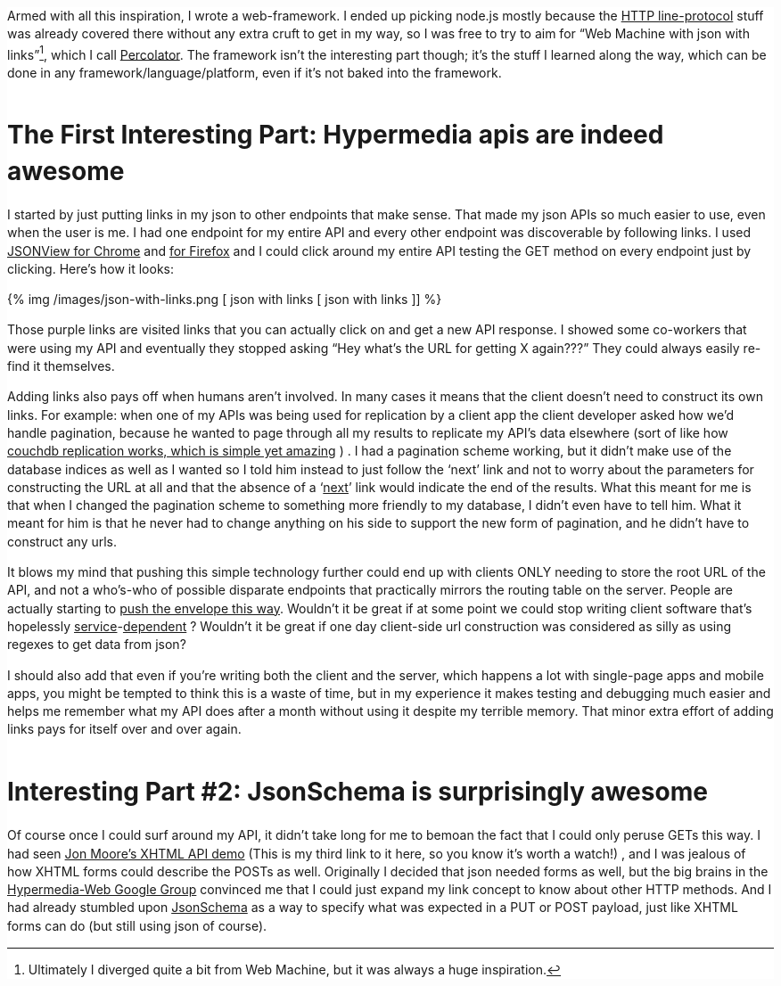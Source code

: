 Armed with all this inspiration, I wrote a web-framework.  I ended up picking node.js mostly because the [HTTP line-protocol](http://nodejs.org/api/http.html) stuff was already covered there without any extra cruft to get in my way, so I was free to try to aim for “Web Machine with json with links”[^2], which I call [Percolator](http://percolatorjs.com/).  The framework isn’t the interesting part though; it’s the stuff I learned along the way, which can be done in any framework/language/platform, even if it’s not baked into the framework.

# The First Interesting Part:  Hypermedia apis are indeed awesome
I started by just putting links in my json to other endpoints that make sense.  That made my json APIs so much easier to use, even when the user is me.  I had one endpoint for my entire API and every other endpoint was discoverable by following links.  I used [JSONView for Chrome](https://chrome.google.com/webstore/detail/jsonview/chklaanhfefbnpoihckbnefhakgolnmc?hl=en) and [for Firefox](https://addons.mozilla.org/en-US/firefox/addon/jsonview/) and I could click around my entire API testing the GET method on every endpoint just by clicking.  Here’s how it looks:

{% img /images/json-with-links.png [ json with links [ json with links ]] %}


Those purple links are visited links that you can actually click on and get a new API response.  I showed some co-workers that were using my API and eventually they stopped asking “Hey what’s the URL for getting X again???”  They could always easily re-find it themselves.

Adding links also pays off when humans aren’t involved.  In many cases it means that the client doesn’t need to construct its own links.  For example: when one of my APIs was being used for replication by a client app the client developer asked how we’d handle pagination, because he wanted to page through all my results to replicate my API’s data elsewhere (sort of like how [couchdb replication works, which is simple yet amazing](http://wiki.apache.org/couchdb/Replication) ) .  I had a pagination scheme working, but it didn’t make use of the database indices as well as I wanted so I told him instead to just follow the ‘next’ link and not to worry about the parameters for constructing the URL at all and that the absence of a ‘[next](http://www.w3.org/TR/html4/types.html#type-links)’ link would indicate the end of the results.  What this meant for me is that when I changed the pagination scheme to something more friendly to my database, I didn’t even have to tell him.  What it meant for him is that he never had to change anything on his side to support the new form of pagination, and he didn’t have to construct any urls.

It blows my mind that pushing this simple technology further could end up with clients ONLY needing to store the root URL of the API, and not a who’s-who of possible disparate endpoints that practically mirrors the routing table on the server.    People are actually starting to [push the envelope this way](http://vimeo.com/20781278).  Wouldn’t it be great if at some point we could stop writing client software that’s hopelessly [service](https://github.com/ttezel/twit)-[dependent](https://github.com/arsduo/koala) ?  Wouldn’t it be great if one day client-side url construction was considered as silly as using regexes to get data from json?

I should also add that even if you’re writing both the client and the server, which happens a lot with single-page apps and mobile apps, you might be tempted to think this is a waste of time, but in my experience it makes testing and debugging much easier and helps me remember what my API does after a month without using it despite my terrible memory.  That minor extra effort of adding links pays for itself over and over again.

# Interesting Part #2: JsonSchema is surprisingly awesome
Of course once I could surf around my API, it didn’t take long for me to bemoan the fact that I could only peruse GETs this way.  I had seen [Jon Moore’s XHTML API demo](http://vimeo.com/20781278)  (This is my third link to it here, so you know it’s worth a watch!) , and I was jealous of how XHTML forms could describe the POSTs as well.  Originally I decided that json needed forms as well, but the big brains in the [Hypermedia-Web Google Group](https://groups.google.com/forum/?fromgroups#!forum/hypermedia-web)  convinced me that I could just expand my link concept to know about other HTTP methods.   And I had already stumbled upon [JsonSchema](http://json-schema.org/) as a way to specify what was expected in a PUT or POST payload, just like XHTML forms can do (but still using json of course).


[^1]: plus a pile of other conventions
[^2]: Ultimately I diverged quite a bit from Web Machine, but it was always a huge inspiration.
[^3]: Alright not everything, but a heck of a lot.  Linked documentation on my RELs would be another huge boost to discoverability.